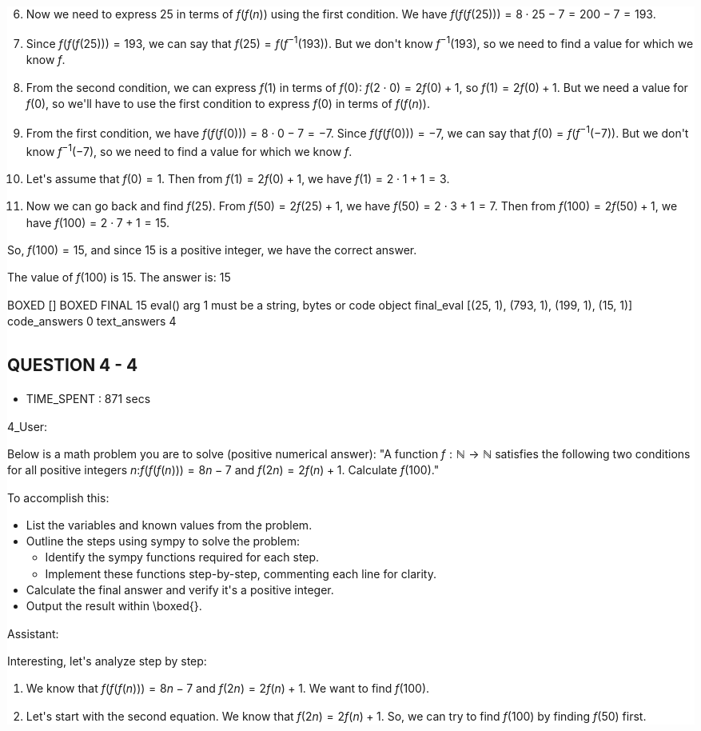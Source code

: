 6. Now we need to express $25$ in terms of $f(f(n))$ using the first condition. We have $f(f(f(25))) = 8 \cdot 25 - 7 = 200 - 7 = 193$.

7. Since $f(f(f(25))) = 193$, we can say that $f(25) = f(f^{-1}(193))$. But we don't know $f^{-1}(193)$, so we need to find a value for which we know $f$.

8. From the second condition, we can express $f(1)$ in terms of $f(0)$: $f(2 \cdot 0) = 2f(0) + 1$, so $f(1) = 2f(0) + 1$. But we need a value for $f(0)$, so we'll have to use the first condition to express $f(0)$ in terms of $f(f(n))$.

9. From the first condition, we have $f(f(f(0))) = 8 \cdot 0 - 7 = -7$. Since $f(f(f(0))) = -7$, we can say that $f(0) = f(f^{-1}(-7))$. But we don't know $f^{-1}(-7)$, so we need to find a value for which we know $f$.

10. Let's assume that $f(0) = 1$. Then from $f(1) = 2f(0) + 1$, we have $f(1) = 2 \cdot 1 + 1 = 3$.

11. Now we can go back and find $f(25)$. From $f(50) = 2f(25) + 1$, we have $f(50) = 2 \cdot 3 + 1 = 7$. Then from $f(100) = 2f(50) + 1$, we have $f(100) = 2 \cdot 7 + 1 = 15$.

So, $f(100) = 15$, and since $15$ is a positive integer, we have the correct answer.

The value of $f(100)$ is $15$. The answer is: $15$

BOXED []
BOXED FINAL 15
eval() arg 1 must be a string, bytes or code object final_eval
[(25, 1), (793, 1), (199, 1), (15, 1)]
code_answers 0 text_answers 4



## QUESTION 4 - 4 
- TIME_SPENT : 871 secs

4_User:

Below is a math problem you are to solve (positive numerical answer):
"A function $f: \mathbb N \to \mathbb N$ satisfies the following two conditions for all positive integers $n$:$f(f(f(n)))=8n-7$ and $f(2n)=2f(n)+1$. Calculate $f(100)$."

To accomplish this:
- List the variables and known values from the problem.
- Outline the steps using sympy to solve the problem:
  * Identify the sympy functions required for each step.
  * Implement these functions step-by-step, commenting each line for clarity.
- Calculate the final answer and verify it's a positive integer.
- Output the result within \boxed{}.

Assistant:

Interesting, let's analyze step by step:



1. We know that $f(f(f(n)))=8n-7$ and $f(2n)=2f(n)+1$. We want to find $f(100)$.

2. Let's start with the second equation. We know that $f(2n)=2f(n)+1$. So, we can try to find $f(100)$ by finding $f(50)$ first.
